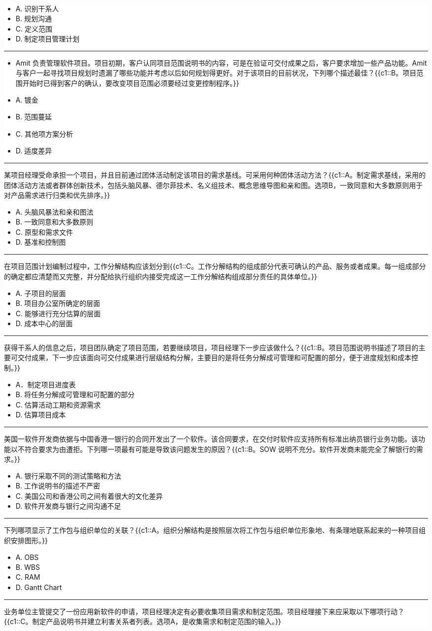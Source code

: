 - A. 识别干系人
- B. 规划沟通
- C. 定义范围
- D. 制定项目管理计划
___
- Amit 负责管理软件项目。项目初期，客户认同项目范围说明书的内容，可是在验证可交付成果之后，客户要求增加一些产品功能。Amit 与客户一起寻找项目规划时遗漏了哪些功能并考虑以后如何规划得更好。对于该项目的目前状况，下列哪个描述最佳？{{c1::B。项目范围开始时已得到客户的确认，要改变项目范围必须要经过变更控制程序。}}

- A. 镀金
- B. 范围蔓延
- C. 其他项方案分析
- D. 适度差异
___
某项目经理受命承担一个项目，并且目前通过团体活动制定该项目的需求基线。可采用何种团体活动方法？{{c1::A。制定需求基线，采用的团体活动方法或者群体创新技术，包括头脑风暴、德尔菲技术、名义组技术、概念思维导图和亲和图。选项B，一致同意和大多数原则用于对产品需求进行归类和优先排序。}}

- A. 头脑风暴法和亲和图法
- B. 一致同意和大多数原则
- C. 原型和需求文件
- D. 基准和控制图
___
在项目范围计划编制过程中，工作分解结构应该划分到{{c1::C。工作分解结构的组成部分代表可确认的产品、服务或者成果。每一组成部分的确定都应清楚而又完整，并分配给执行组织内接受完成这一工作分解结构组成部分责任的具体单位。}}

- A. 子项目的层面
- B. 项目办公室所确定的层面
- C. 能够进行充分估算的层面
- D. 成本中心的层面
___
获得干系人的信息之后，项目团队确定了项目范围，若要继续项目，项目经理下一步应该做什么？{{c1::B。项目范围说明书描述了项目的主要可交付成果，下一步应该面向可交付成果进行层级结构分解，主要目的是将任务分解成可管理和可配置的部分，便于进度规划和成本控制。}}

- A．制定项目进度表
- B. 将任务分解成可管理和可配置的部分
- C. 估算活动工期和资源需求
- D. 估算项目成本
___
美国一软件开发商依据与中国香港一银行的合同开发出了一个软件。该合同要求，在交付时软件应支持所有标准出纳员银行业务功能。该功能以不符合要求为由遭拒。下列哪一项最有可能是导致该问题发生的原因？{{c1::B。SOW 说明不充分。软件开发商未能完全了解银行的需求。}}

- A. 银行采取不同的测试策略和方法
- B. 工作说明书的描述不严密
- C. 美国公司和香港公司之间有着很大的文化差异
- D. 软件开发商与银行之间沟通不足
___
下列哪项显示了工作包与组织单位的关联？{{c1::A。组织分解结构是按照层次将工作包与组织单位形象地、有条理地联系起来的一种项目组织安排图形。}}

- A. OBS 
- B. WBS
- C. RAM 
- D. Gantt Chart
___
业务单位主管提交了一份应用新软件的申请，项目经理决定有必要收集项目需求和制定范围。项目经理接下来应采取以下哪项行动？{{c1::C。制定产品说明书并建立利害关系者列表。选项A，是收集需求和制定范围的输入。}}
